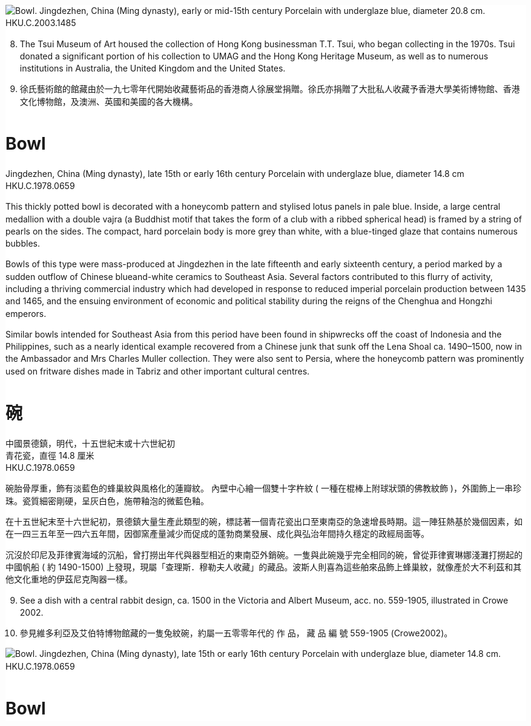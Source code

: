 ![Bowl. Jingdezhen, China (Ming dynasty), early or mid-15th century Porcelain with underglaze blue, diameter 20.8 cm. HKU.C.2003.1485](https://aiha.blob.core.windows.net/images/b9a2f26294e793bbd87b9d1f7b7b00de6dec69f45498ce97a85bfc7c65a55ca8.jpg)  

8. The Tsui Museum of Art housed the collection of Hong Kong businessman T.T. Tsui, who began collecting in the 1970s. Tsui donated a significant portion of his collection to UMAG and the Hong Kong Heritage Museum, as well as to numerous institutions in Australia, the United Kingdom and the United States.  

8. 徐氏藝術館的館藏由於一九七零年代開始收藏藝術品的香港商人徐展堂捐贈。徐氏亦捐贈了大批私人收藏予香港大學美術博物館、香港文化博物館，及澳洲、英國和美國的各大機構。  

# Bowl  

Jingdezhen, China (Ming dynasty), late 15th or early 16th century Porcelain with underglaze blue, diameter 14.8 cm HKU.C.1978.0659  

This thickly potted bowl is decorated with a honeycomb pattern and stylised lotus panels in pale blue. Inside, a large central medallion with a double vajra (a Buddhist motif that takes the form of a club with a ribbed spherical head) is framed by a string of pearls on the sides.  The compact, hard porcelain body is more grey than white, with a blue-tinged glaze that contains numerous bubbles.  

Bowls of this type were mass-produced at Jingdezhen in the late fifteenth and early sixteenth century, a period marked by a sudden outflow of Chinese blueand-white ceramics to Southeast Asia. Several factors contributed to this flurry of activity, including a thriving commercial industry which had developed in response to reduced imperial porcelain production between 1435 and 1465, and the ensuing environment of economic and political stability during the reigns of the Chenghua and Hongzhi emperors.  

Similar bowls intended for Southeast Asia from this period have been found in shipwrecks off the coast of Indonesia and the Philippines, such as a nearly identical example recovered from a Chinese junk that sunk off the Lena Shoal ca. 1490–1500, now in the Ambassador and Mrs Charles Muller collection. They were also sent to Persia, where the honeycomb pattern was prominently used on fritware dishes made in Tabriz and other important cultural centres.  

# 碗  

中國景德鎮，明代，十五世紀末或十六世紀初  
青花瓷，直徑 14.8 厘米  
HKU.C.1978.0659  

碗胎骨厚重，飾有淡藍色的蜂巢紋與風格化的蓮瓣紋。 內壁中心繪一個雙十字杵紋 ( 一種在棍棒上附球狀頭的佛教紋飾 )，外圍飾上一串珍珠。瓷質細密剛硬，呈灰白色，施帶釉泡的微藍色釉。  

在十五世紀末至十六世紀初，景德鎮大量生產此類型的碗，標誌著一個青花瓷出口至東南亞的急速增長時期。這一陣狂熱基於幾個因素，如在一四三五年至一四六五年間，因御窯產量減少而促成的蓬勃商業發展、成化與弘治年間持久穩定的政經局面等。  

沉沒於印尼及菲律賓海域的沉船，曾打撈出年代與器型相近的東南亞外銷碗。一隻與此碗幾乎完全相同的碗，曾從菲律賓琳娜淺灘打撈起的中國帆船 ( 約 1490-1500) 上發現，現屬「查理斯．穆勒夫人收藏」的藏品。波斯人則喜為這些舶來品飾上蜂巢紋，就像產於大不利茲和其他文化重地的伊茲尼克陶器一樣。  

9. See a dish with a central rabbit design, ca. 1500 in the Victoria and Albert Museum, acc. no. 559-1905, illustrated in Crowe 2002.  

9. 參見維多利亞及艾伯特博物館藏的一隻兔紋碗，約屬一五零零年代的 作 品， 藏 品 編 號 559-1905 (Crowe2002)。  

![Bowl. Jingdezhen, China (Ming dynasty), late 15th or early 16th century Porcelain with underglaze blue, diameter 14.8 cm. HKU.C.1978.0659](https://aiha.blob.core.windows.net/images/391bcc32e730b22872924af51df5d24cd2084233fd3a9973a4167ce58bf85de1.jpg)  

# Bowl  
